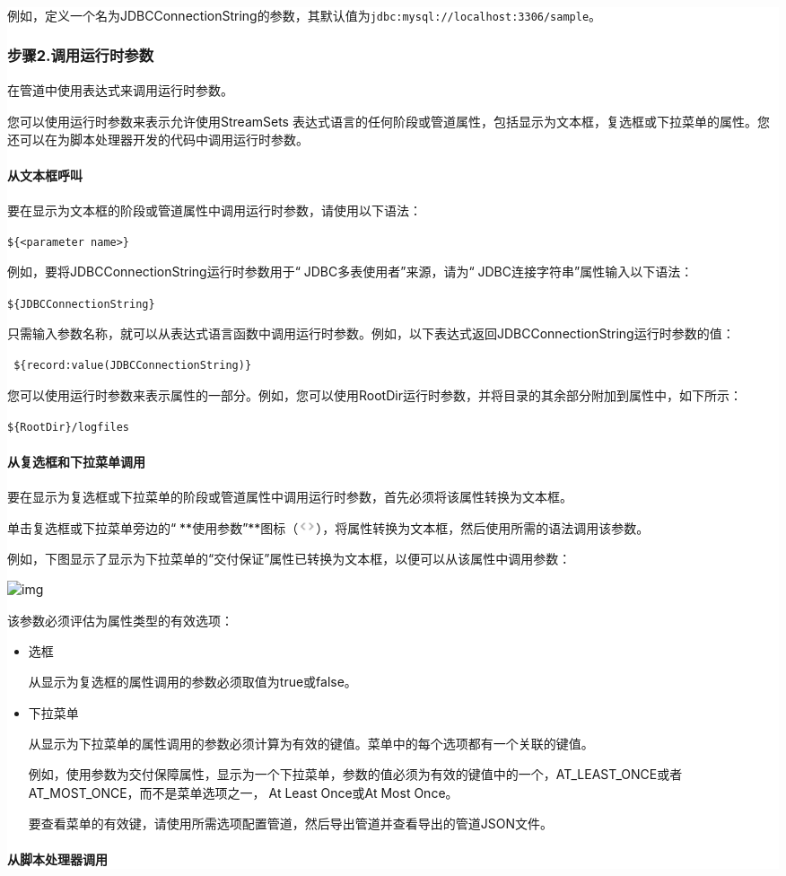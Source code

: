    例如，定义一个名为JDBCConnectionString的参数，其默认值为`jdbc:mysql://localhost:3306/sample`。

### 步骤2.调用运行时参数

在管道中使用表达式来调用运行时参数。

您可以使用运行时参数来表示允许使用StreamSets 表达式语言的任何阶段或管道属性，包括显示为文本框，复选框或下拉菜单的属性。您还可以在为脚本处理器开发的代码中调用运行时参数。

#### 从文本框呼叫

要在显示为文本框的阶段或管道属性中调用运行时参数，请使用以下语法：

```
${<parameter name>}
```

例如，要将JDBCConnectionString运行时参数用于“ JDBC多表使用者”来源，请为“ JDBC连接字符串”属性输入以下语法：

```
${JDBCConnectionString}
```

只需输入参数名称，就可以从表达式语言函数中调用运行时参数。例如，以下表达式返回JDBCConnectionString运行时参数的值：

```
 ${record:value(JDBCConnectionString)}
```

您可以使用运行时参数来表示属性的一部分。例如，您可以使用RootDir运行时参数，并将目录的其余部分附加到属性中，如下所示：

```
${RootDir}/logfiles
```

#### 从复选框和下拉菜单调用

要在显示为复选框或下拉菜单的阶段或管道属性中调用运行时参数，首先必须将该属性转换为文本框。

单击复选框或下拉菜单旁边的“ **使用参数”**图标（![img](imgs/icon_UseParam.png)），将属性转换为文本框，然后使用所需的语法调用该参数。

例如，下图显示了显示为下拉菜单的“交付保证”属性已转换为文本框，以便可以从该属性中调用参数：

![img](https://streamsets.com/documentation/controlhub/latest/help/controlhub/UserGuide/Graphic/PipelineParamsCheckboxDropDown.png)

该参数必须评估为属性类型的有效选项：

- 选框

  从显示为复选框的属性调用的参数必须取值为true或false。

- 下拉菜单

  从显示为下拉菜单的属性调用的参数必须计算为有效的键值。菜单中的每个选项都有一个关联的键值。

  例如，使用参数为交付保障属性，显示为一个下拉菜单，参数的值必须为有效的键值中的一个，AT_LEAST_ONCE或者 AT_MOST_ONCE，而不是菜单选项之一， At Least Once或At Most Once。

  要查看菜单的有效键，请使用所需选项配置管道，然后导出管道并查看导出的管道JSON文件。

#### 从脚本处理器调用
